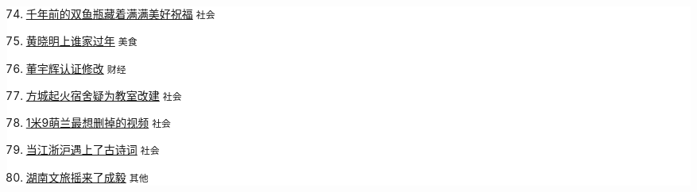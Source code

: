 74. [千年前的双鱼瓶藏着满满美好祝福](https://m.weibo.cn/search?containerid=100103type%3D1%26t%3D10%26q%3D%23%E5%8D%83%E5%B9%B4%E5%89%8D%E7%9A%84%E5%8F%8C%E9%B1%BC%E7%93%B6%E8%97%8F%E7%9D%80%E6%BB%A1%E6%BB%A1%E7%BE%8E%E5%A5%BD%E7%A5%9D%E7%A6%8F%23&stream_entry_id=31&isnewpage=1&extparam=seat%3D1%26pos%3D2%26stream_entry_id%3D31%26c_type%3D31%26realpos%3D3%26cate%3D5001%26filter_type%3Drealtimehot%26flag%3D1%26dgr%3D0%26q%3D%2523%25E5%258D%2583%25E5%25B9%25B4%25E5%2589%258D%25E7%259A%2584%25E5%258F%258C%25E9%25B1%25BC%25E7%2593%25B6%25E8%2597%258F%25E7%259D%2580%25E6%25BB%25A1%25E6%25BB%25A1%25E7%25BE%258E%25E5%25A5%25BD%25E7%25A5%259D%25E7%25A6%258F%2523%26band_rank%3D3%26lcate%3D5001%26display_time%3D1705893689%26pre_seqid%3D170589368953807127143) `社会` 

75. [黄晓明上谁家过年](https://m.weibo.cn/search?containerid=100103type%3D1%26t%3D10%26q%3D%23%E9%BB%84%E6%99%93%E6%98%8E%E4%B8%8A%E8%B0%81%E5%AE%B6%E8%BF%87%E5%B9%B4%23&stream_entry_id=31&isnewpage=1&extparam=seat%3D1%26pos%3D3%26stream_entry_id%3D31%26c_type%3D31%26topic_ad%3D1%26cate%3D5001%26adid%3D219399%26dgr%3D0%26is_ad_pos%3D1%26filter_type%3Drealtimehot%26band_rank%3D4%26lcate%3D5001%26q%3D%2523%25E9%25BB%2584%25E6%2599%2593%25E6%2598%258E%25E4%25B8%258A%25E8%25B0%2581%25E5%25AE%25B6%25E8%25BF%2587%25E5%25B9%25B4%2523%26display_time%3D1705893689%26pre_seqid%3D170589368953807127143) `美食` 

76. [董宇辉认证修改](https://m.weibo.cn/search?containerid=100103type%3D1%26t%3D10%26q%3D%23%E8%91%A3%E5%AE%87%E8%BE%89%E8%AE%A4%E8%AF%81%E4%BF%AE%E6%94%B9%23&stream_entry_id=31&isnewpage=1&extparam=seat%3D1%26pos%3D20%26stream_entry_id%3D31%26c_type%3D31%26realpos%3D20%26cate%3D5001%26filter_type%3Drealtimehot%26flag%3D1%26dgr%3D0%26q%3D%2523%25E8%2591%25A3%25E5%25AE%2587%25E8%25BE%2589%25E8%25AE%25A4%25E8%25AF%2581%25E4%25BF%25AE%25E6%2594%25B9%2523%26band_rank%3D20%26lcate%3D5001%26display_time%3D1705893689%26pre_seqid%3D170589368953807127143) `财经` 

77. [方城起火宿舍疑为教室改建](https://m.weibo.cn/search?containerid=100103type%3D1%26t%3D10%26q%3D%23%E6%96%B9%E5%9F%8E%E8%B5%B7%E7%81%AB%E5%AE%BF%E8%88%8D%E7%96%91%E4%B8%BA%E6%95%99%E5%AE%A4%E6%94%B9%E5%BB%BA%23&stream_entry_id=31&isnewpage=1&extparam=seat%3D1%26pos%3D23%26stream_entry_id%3D31%26c_type%3D31%26realpos%3D23%26cate%3D5001%26filter_type%3Drealtimehot%26flag%3D1%26dgr%3D0%26q%3D%2523%25E6%2596%25B9%25E5%259F%258E%25E8%25B5%25B7%25E7%2581%25AB%25E5%25AE%25BF%25E8%2588%258D%25E7%2596%2591%25E4%25B8%25BA%25E6%2595%2599%25E5%25AE%25A4%25E6%2594%25B9%25E5%25BB%25BA%2523%26band_rank%3D23%26lcate%3D5001%26display_time%3D1705893689%26pre_seqid%3D170589368953807127143) `社会` 

78. [1米9萌兰最想删掉的视频](https://m.weibo.cn/search?containerid=100103type%3D1%26t%3D10%26q%3D%231%E7%B1%B39%E8%90%8C%E5%85%B0%E6%9C%80%E6%83%B3%E5%88%A0%E6%8E%89%E7%9A%84%E8%A7%86%E9%A2%91%23&stream_entry_id=31&isnewpage=1&extparam=seat%3D1%26pos%3D24%26stream_entry_id%3D31%26c_type%3D31%26realpos%3D24%26cate%3D5001%26filter_type%3Drealtimehot%26flag%3D0%26dgr%3D0%26q%3D%25231%25E7%25B1%25B39%25E8%2590%258C%25E5%2585%25B0%25E6%259C%2580%25E6%2583%25B3%25E5%2588%25A0%25E6%258E%2589%25E7%259A%2584%25E8%25A7%2586%25E9%25A2%2591%2523%26band_rank%3D24%26lcate%3D5001%26display_time%3D1705893689%26pre_seqid%3D170589368953807127143) `社会` 

79. [当江浙沪遇上了古诗词](https://m.weibo.cn/search?containerid=100103type%3D1%26t%3D10%26q%3D%23%E5%BD%93%E6%B1%9F%E6%B5%99%E6%B2%AA%E9%81%87%E4%B8%8A%E4%BA%86%E5%8F%A4%E8%AF%97%E8%AF%8D%23&stream_entry_id=31&isnewpage=1&extparam=seat%3D1%26pos%3D25%26stream_entry_id%3D31%26c_type%3D31%26realpos%3D25%26cate%3D5001%26filter_type%3Drealtimehot%26flag%3D0%26dgr%3D0%26q%3D%2523%25E5%25BD%2593%25E6%25B1%259F%25E6%25B5%2599%25E6%25B2%25AA%25E9%2581%2587%25E4%25B8%258A%25E4%25BA%2586%25E5%258F%25A4%25E8%25AF%2597%25E8%25AF%258D%2523%26band_rank%3D25%26lcate%3D5001%26display_time%3D1705893689%26pre_seqid%3D170589368953807127143) `社会` 

80. [湖南文旅摇来了成毅](https://m.weibo.cn/search?containerid=100103type%3D1%26t%3D10%26q%3D%23%E6%B9%96%E5%8D%97%E6%96%87%E6%97%85%E6%91%87%E6%9D%A5%E4%BA%86%E6%88%90%E6%AF%85%23&stream_entry_id=31&isnewpage=1&extparam=seat%3D1%26pos%3D31%26stream_entry_id%3D31%26c_type%3D31%26realpos%3D31%26cate%3D5001%26filter_type%3Drealtimehot%26flag%3D1%26dgr%3D0%26q%3D%2523%25E6%25B9%2596%25E5%258D%2597%25E6%2596%2587%25E6%2597%2585%25E6%2591%2587%25E6%259D%25A5%25E4%25BA%2586%25E6%2588%2590%25E6%25AF%2585%2523%26band_rank%3D31%26lcate%3D5001%26display_time%3D1705893689%26pre_seqid%3D170589368953807127143) `其他` 
